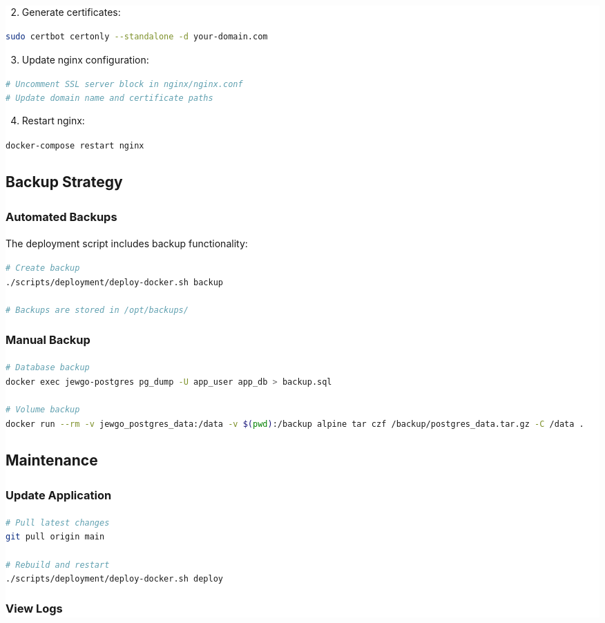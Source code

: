 2. Generate certificates:
```bash
sudo certbot certonly --standalone -d your-domain.com
```

3. Update nginx configuration:
```bash
# Uncomment SSL server block in nginx/nginx.conf
# Update domain name and certificate paths
```

4. Restart nginx:
```bash
docker-compose restart nginx
```

## Backup Strategy

### Automated Backups

The deployment script includes backup functionality:

```bash
# Create backup
./scripts/deployment/deploy-docker.sh backup

# Backups are stored in /opt/backups/
```

### Manual Backup

```bash
# Database backup
docker exec jewgo-postgres pg_dump -U app_user app_db > backup.sql

# Volume backup
docker run --rm -v jewgo_postgres_data:/data -v $(pwd):/backup alpine tar czf /backup/postgres_data.tar.gz -C /data .
```

## Maintenance

### Update Application

```bash
# Pull latest changes
git pull origin main

# Rebuild and restart
./scripts/deployment/deploy-docker.sh deploy
```

### View Logs
